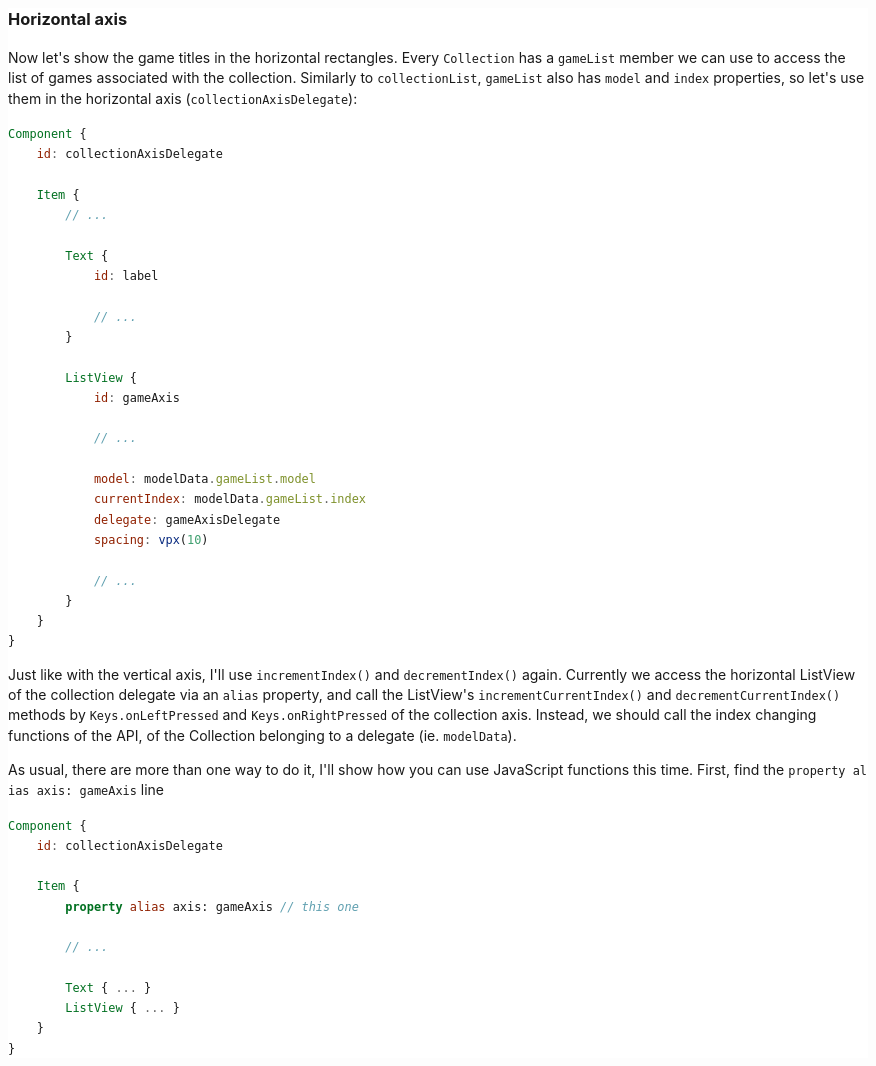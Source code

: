 ### Horizontal axis

Now let's show the game titles in the horizontal rectangles. Every `Collection` has a `gameList` member we can use to access the list of games associated with the collection. Similarly to `collectionList`, `gameList` also has `model` and `index` properties, so let's use them in the horizontal axis (`collectionAxisDelegate`):

```qml hl_lines="18 19"
Component {
    id: collectionAxisDelegate

    Item {
        // ...

        Text {
            id: label

            // ...
        }

        ListView {
            id: gameAxis

            // ...

            model: modelData.gameList.model
            currentIndex: modelData.gameList.index
            delegate: gameAxisDelegate
            spacing: vpx(10)

            // ...
        }
    }
}
```

Just like with the vertical axis, I'll use `incrementIndex()` and `decrementIndex()` again. Currently we access the horizontal ListView of the collection delegate via an `alias` property, and call the ListView's `incrementCurrentIndex()` and `decrementCurrentIndex()` methods by `Keys.onLeftPressed` and `Keys.onRightPressed` of the collection axis. Instead, we should call the index changing functions of the API, of the Collection belonging to a delegate (ie. `modelData`).

As usual, there are more than one way to do it, I'll show how you can use JavaScript functions this time. First, find the `property alias axis: gameAxis` line

```qml hl_lines="5"
Component {
    id: collectionAxisDelegate

    Item {
        property alias axis: gameAxis // this one

        // ...

        Text { ... }
        ListView { ... }
    }
}
```
